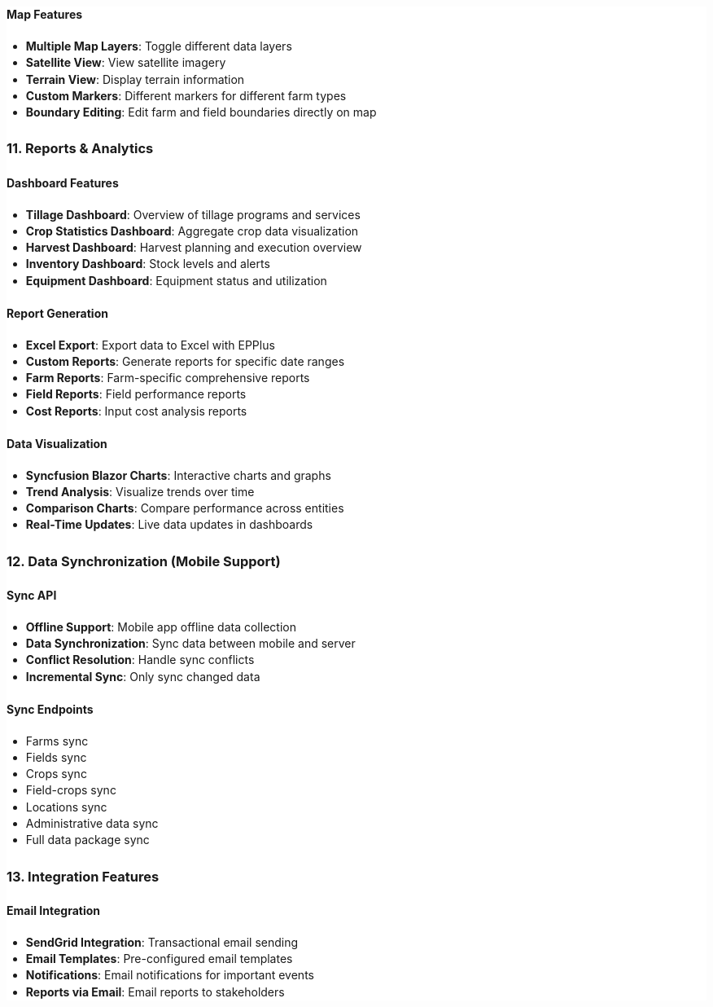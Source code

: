 #### Map Features
- **Multiple Map Layers**: Toggle different data layers
- **Satellite View**: View satellite imagery
- **Terrain View**: Display terrain information
- **Custom Markers**: Different markers for different farm types
- **Boundary Editing**: Edit farm and field boundaries directly on map

### 11. Reports & Analytics

#### Dashboard Features
- **Tillage Dashboard**: Overview of tillage programs and services
- **Crop Statistics Dashboard**: Aggregate crop data visualization
- **Harvest Dashboard**: Harvest planning and execution overview
- **Inventory Dashboard**: Stock levels and alerts
- **Equipment Dashboard**: Equipment status and utilization

#### Report Generation
- **Excel Export**: Export data to Excel with EPPlus
- **Custom Reports**: Generate reports for specific date ranges
- **Farm Reports**: Farm-specific comprehensive reports
- **Field Reports**: Field performance reports
- **Cost Reports**: Input cost analysis reports

#### Data Visualization
- **Syncfusion Blazor Charts**: Interactive charts and graphs
- **Trend Analysis**: Visualize trends over time
- **Comparison Charts**: Compare performance across entities
- **Real-Time Updates**: Live data updates in dashboards

### 12. Data Synchronization (Mobile Support)

#### Sync API
- **Offline Support**: Mobile app offline data collection
- **Data Synchronization**: Sync data between mobile and server
- **Conflict Resolution**: Handle sync conflicts
- **Incremental Sync**: Only sync changed data

#### Sync Endpoints
- Farms sync
- Fields sync
- Crops sync
- Field-crops sync
- Locations sync
- Administrative data sync
- Full data package sync

### 13. Integration Features

#### Email Integration
- **SendGrid Integration**: Transactional email sending
- **Email Templates**: Pre-configured email templates
- **Notifications**: Email notifications for important events
- **Reports via Email**: Email reports to stakeholders
